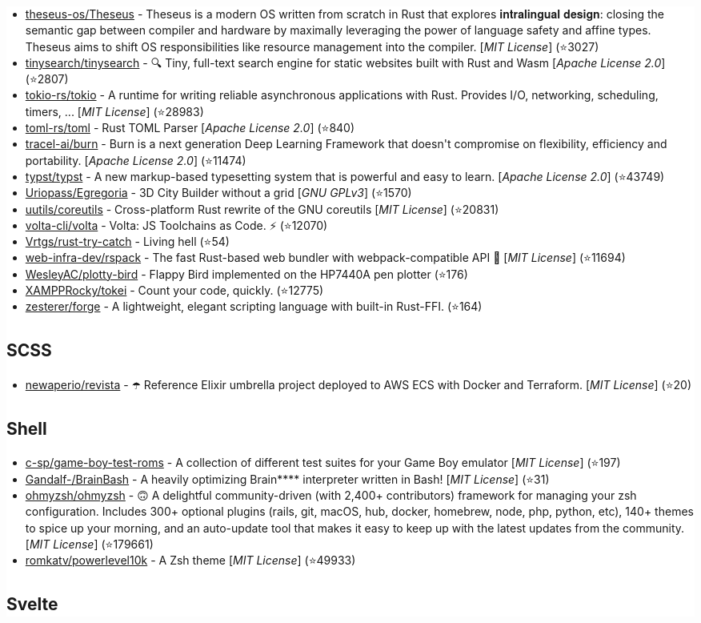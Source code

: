   - [theseus-os/Theseus](https://github.com/theseus-os/Theseus) - Theseus is a modern OS written from scratch in Rust that explores 𝐢𝐧𝐭𝐫𝐚𝐥𝐢𝐧𝐠𝐮𝐚𝐥 𝐝𝐞𝐬𝐢𝐠𝐧: closing the semantic gap between compiler and hardware by maximally leveraging the power of language safety and affine types. Theseus aims to shift OS responsibilities like resource management into the compiler. \[*MIT License*\] (⭐️3027)
  - [tinysearch/tinysearch](https://github.com/tinysearch/tinysearch) - 🔍 Tiny, full-text search engine for static websites built with Rust and Wasm \[*Apache License 2.0*\] (⭐️2807)
  - [tokio-rs/tokio](https://github.com/tokio-rs/tokio) - A runtime for writing reliable asynchronous applications with Rust. Provides I/O, networking, scheduling, timers, ... \[*MIT License*\] (⭐️28983)
  - [toml-rs/toml](https://github.com/toml-rs/toml) - Rust TOML Parser \[*Apache License 2.0*\] (⭐️840)
  - [tracel-ai/burn](https://github.com/tracel-ai/burn) - Burn is a next generation Deep Learning Framework that doesn't compromise on flexibility, efficiency and portability. \[*Apache License 2.0*\] (⭐️11474)
  - [typst/typst](https://github.com/typst/typst) - A new markup-based typesetting system that is powerful and easy to learn. \[*Apache License 2.0*\] (⭐️43749)
  - [Uriopass/Egregoria](https://github.com/Uriopass/Egregoria) - 3D City Builder without a grid \[*GNU GPLv3*\] (⭐️1570)
  - [uutils/coreutils](https://github.com/uutils/coreutils) - Cross-platform Rust rewrite of the GNU coreutils \[*MIT License*\] (⭐️20831)
  - [volta-cli/volta](https://github.com/volta-cli/volta) - Volta: JS Toolchains as Code. ⚡ (⭐️12070)
  - [Vrtgs/rust-try-catch](https://github.com/Vrtgs/rust-try-catch) - Living hell (⭐️54)
  - [web-infra-dev/rspack](https://github.com/web-infra-dev/rspack) - The fast Rust-based web bundler with webpack-compatible API 🦀️ \[*MIT License*\] (⭐️11694)
  - [WesleyAC/plotty-bird](https://github.com/WesleyAC/plotty-bird) - Flappy Bird implemented on the HP7440A pen plotter (⭐️176)
  - [XAMPPRocky/tokei](https://github.com/XAMPPRocky/tokei) - Count your code, quickly. (⭐️12775)
  - [zesterer/forge](https://github.com/zesterer/forge) - A lightweight, elegant scripting language with built-in Rust-FFI. (⭐️164)

## SCSS

  - [newaperio/revista](https://github.com/newaperio/revista) - ☂️ Reference Elixir umbrella project deployed to AWS ECS with Docker and Terraform. \[*MIT License*\] (⭐️20)

## Shell

  - [c-sp/game-boy-test-roms](https://github.com/c-sp/game-boy-test-roms) - A collection of different test suites for your Game Boy emulator \[*MIT License*\] (⭐️197)
  - [Gandalf-/BrainBash](https://github.com/Gandalf-/BrainBash) - A heavily optimizing Brain**** interpreter written in Bash! \[*MIT License*\] (⭐️31)
  - [ohmyzsh/ohmyzsh](https://github.com/ohmyzsh/ohmyzsh) - 🙃   A delightful community-driven (with 2,400+ contributors) framework for managing your zsh configuration. Includes 300+ optional plugins (rails, git, macOS, hub, docker, homebrew, node, php, python, etc), 140+ themes to spice up your morning, and an auto-update tool that makes it easy to keep up with the latest updates from the community. \[*MIT License*\] (⭐️179661)
  - [romkatv/powerlevel10k](https://github.com/romkatv/powerlevel10k) - A Zsh theme \[*MIT License*\] (⭐️49933)

## Svelte
